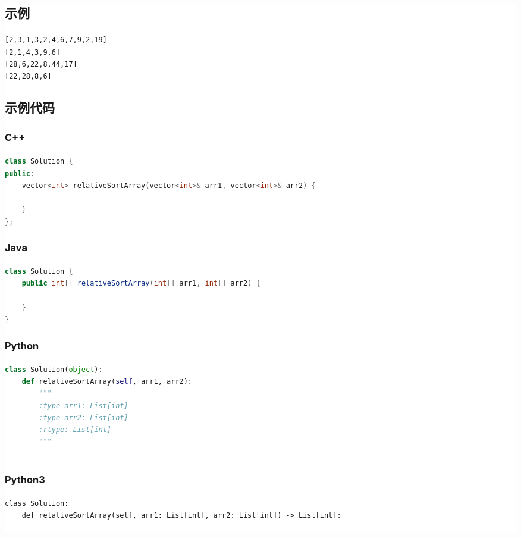 ## 示例

```
[2,3,1,3,2,4,6,7,9,2,19]
[2,1,4,3,9,6]
[28,6,22,8,44,17]
[22,28,8,6]
```

## 示例代码

### C++

```cpp
class Solution {
public:
    vector<int> relativeSortArray(vector<int>& arr1, vector<int>& arr2) {
        
    }
};
```

### Java

```java
class Solution {
    public int[] relativeSortArray(int[] arr1, int[] arr2) {
        
    }
}
```

### Python

```python
class Solution(object):
    def relativeSortArray(self, arr1, arr2):
        """
        :type arr1: List[int]
        :type arr2: List[int]
        :rtype: List[int]
        """
        
```

### Python3

```python3
class Solution:
    def relativeSortArray(self, arr1: List[int], arr2: List[int]) -> List[int]:
        
```
